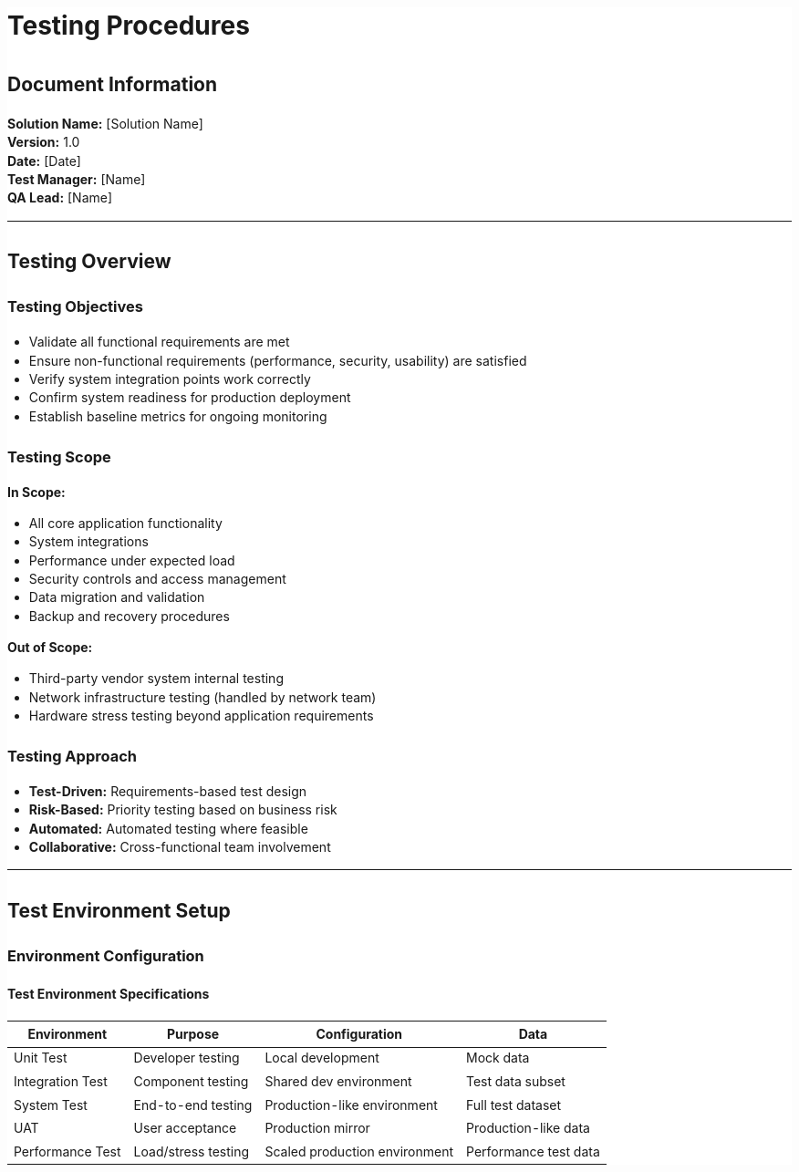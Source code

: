 # Testing Procedures

## Document Information
**Solution Name:** [Solution Name]  
**Version:** 1.0  
**Date:** [Date]  
**Test Manager:** [Name]  
**QA Lead:** [Name]  

---

## Testing Overview

### Testing Objectives
- Validate all functional requirements are met
- Ensure non-functional requirements (performance, security, usability) are satisfied
- Verify system integration points work correctly
- Confirm system readiness for production deployment
- Establish baseline metrics for ongoing monitoring

### Testing Scope
**In Scope:**
- All core application functionality
- System integrations
- Performance under expected load
- Security controls and access management
- Data migration and validation
- Backup and recovery procedures

**Out of Scope:**
- Third-party vendor system internal testing
- Network infrastructure testing (handled by network team)
- Hardware stress testing beyond application requirements

### Testing Approach
- **Test-Driven:** Requirements-based test design
- **Risk-Based:** Priority testing based on business risk
- **Automated:** Automated testing where feasible
- **Collaborative:** Cross-functional team involvement

---

## Test Environment Setup

### Environment Configuration

#### Test Environment Specifications
| Environment | Purpose | Configuration | Data |
|-------------|---------|---------------|------|
| Unit Test | Developer testing | Local development | Mock data |
| Integration Test | Component testing | Shared dev environment | Test data subset |
| System Test | End-to-end testing | Production-like environment | Full test dataset |
| UAT | User acceptance | Production mirror | Production-like data |
| Performance Test | Load/stress testing | Scaled production environment | Performance test data |
